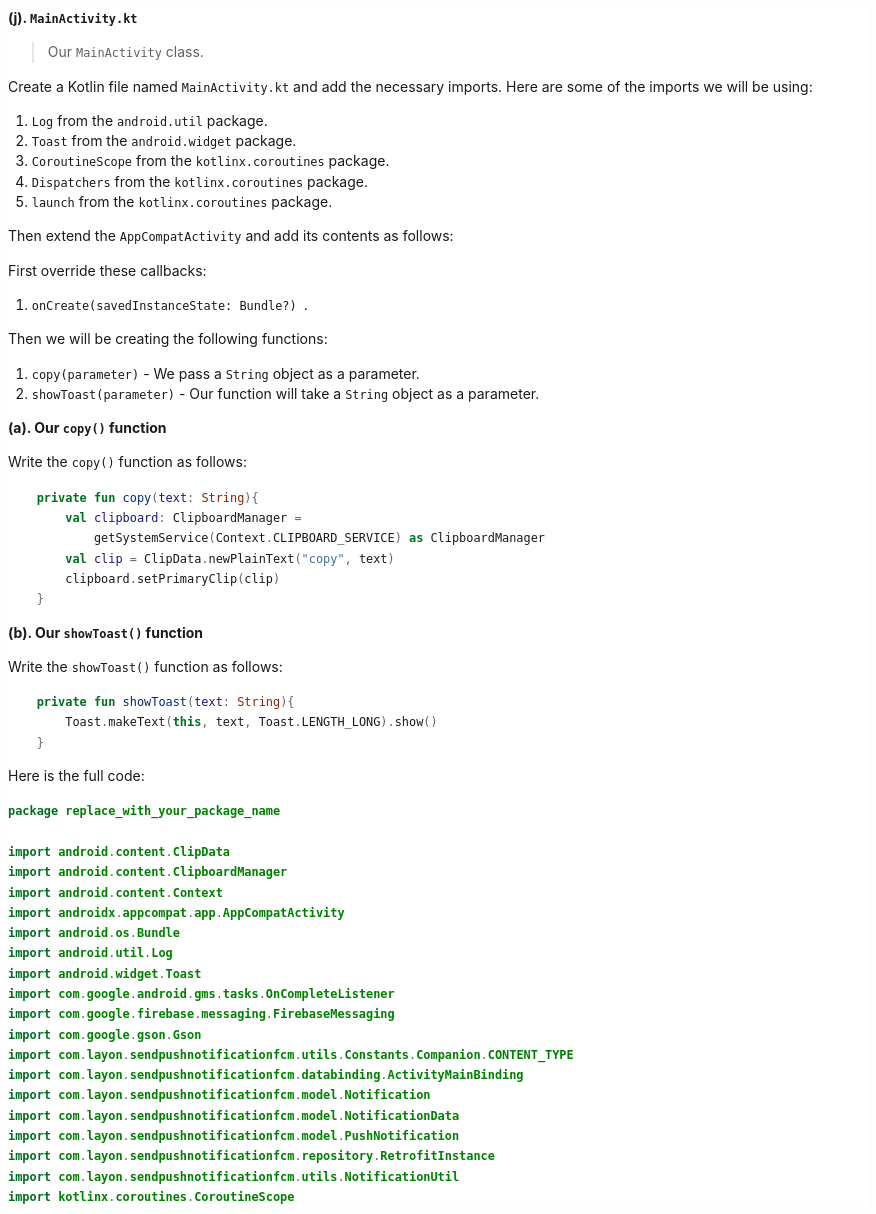 ```kotlin
```

**(j). `MainActivity.kt`**
> Our `MainActivity` class.

Create a Kotlin file named `MainActivity.kt` and add the necessary imports. Here are some of the imports we will be using:
1. `Log` from the `android.util` package.
2. `Toast` from the `android.widget` package.
3. `CoroutineScope` from the `kotlinx.coroutines` package.
4. `Dispatchers` from the `kotlinx.coroutines` package.
5. `launch` from the `kotlinx.coroutines` package.

Then extend the `AppCompatActivity` and add its contents as follows:

First override these callbacks: 

1. `onCreate(savedInstanceState: Bundle?) `.

Then we will be creating the following functions:

1. `copy(parameter)` - We pass a `String` object as a parameter.
2. `showToast(parameter)` - Our function will take a `String` object as a parameter.

**(a). Our `copy()` function**

Write the `copy()` function as follows:

```kotlin
    private fun copy(text: String){
        val clipboard: ClipboardManager =
            getSystemService(Context.CLIPBOARD_SERVICE) as ClipboardManager
        val clip = ClipData.newPlainText("copy", text)
        clipboard.setPrimaryClip(clip)
    }
```

**(b). Our `showToast()` function**

Write the `showToast()` function as follows:

```kotlin
    private fun showToast(text: String){
        Toast.makeText(this, text, Toast.LENGTH_LONG).show()
    }
```


Here is the full code:

```kotlin
package replace_with_your_package_name

import android.content.ClipData
import android.content.ClipboardManager
import android.content.Context
import androidx.appcompat.app.AppCompatActivity
import android.os.Bundle
import android.util.Log
import android.widget.Toast
import com.google.android.gms.tasks.OnCompleteListener
import com.google.firebase.messaging.FirebaseMessaging
import com.google.gson.Gson
import com.layon.sendpushnotificationfcm.utils.Constants.Companion.CONTENT_TYPE
import com.layon.sendpushnotificationfcm.databinding.ActivityMainBinding
import com.layon.sendpushnotificationfcm.model.Notification
import com.layon.sendpushnotificationfcm.model.NotificationData
import com.layon.sendpushnotificationfcm.model.PushNotification
import com.layon.sendpushnotificationfcm.repository.RetrofitInstance
import com.layon.sendpushnotificationfcm.utils.NotificationUtil
import kotlinx.coroutines.CoroutineScope
```